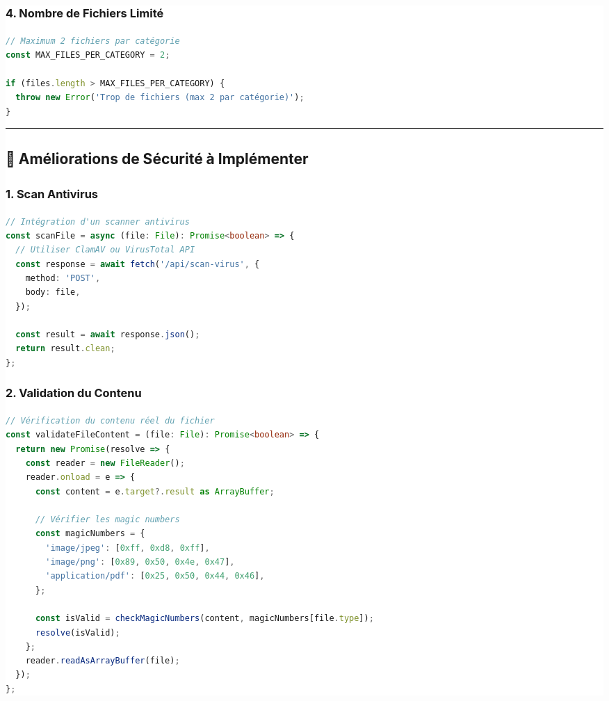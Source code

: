 ### **4. Nombre de Fichiers Limité**

```typescript
// Maximum 2 fichiers par catégorie
const MAX_FILES_PER_CATEGORY = 2;

if (files.length > MAX_FILES_PER_CATEGORY) {
  throw new Error('Trop de fichiers (max 2 par catégorie)');
}
```

---

## 🔧 **Améliorations de Sécurité à Implémenter**

### **1. Scan Antivirus**

```typescript
// Intégration d'un scanner antivirus
const scanFile = async (file: File): Promise<boolean> => {
  // Utiliser ClamAV ou VirusTotal API
  const response = await fetch('/api/scan-virus', {
    method: 'POST',
    body: file,
  });

  const result = await response.json();
  return result.clean;
};
```

### **2. Validation du Contenu**

```typescript
// Vérification du contenu réel du fichier
const validateFileContent = (file: File): Promise<boolean> => {
  return new Promise(resolve => {
    const reader = new FileReader();
    reader.onload = e => {
      const content = e.target?.result as ArrayBuffer;

      // Vérifier les magic numbers
      const magicNumbers = {
        'image/jpeg': [0xff, 0xd8, 0xff],
        'image/png': [0x89, 0x50, 0x4e, 0x47],
        'application/pdf': [0x25, 0x50, 0x44, 0x46],
      };

      const isValid = checkMagicNumbers(content, magicNumbers[file.type]);
      resolve(isValid);
    };
    reader.readAsArrayBuffer(file);
  });
};
```
